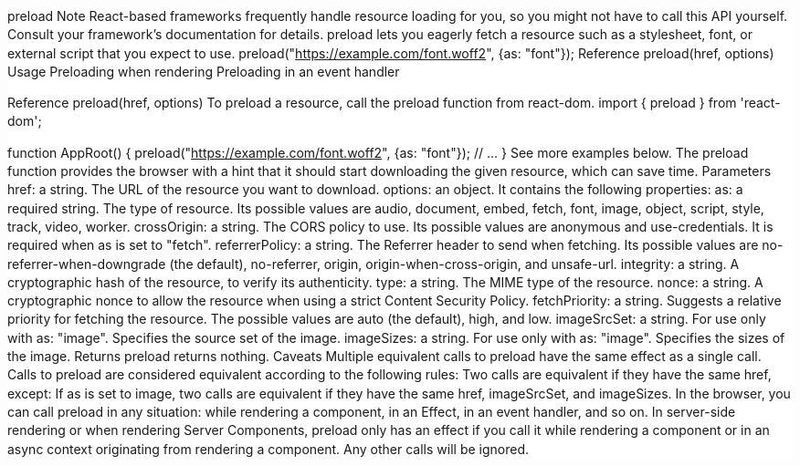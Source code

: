 preload
Note
React-based frameworks frequently handle resource loading for you, so you might not have to call this API yourself. Consult your framework’s documentation for details.
preload lets you eagerly fetch a resource such as a stylesheet, font, or external script that you expect to use.
preload("https://example.com/font.woff2", {as: "font"});
Reference
preload(href, options)
Usage
Preloading when rendering
Preloading in an event handler

Reference 
preload(href, options) 
To preload a resource, call the preload function from react-dom.
import { preload } from 'react-dom';

function AppRoot() {
 preload("https://example.com/font.woff2", {as: "font"});
 // ...
}
See more examples below.
The preload function provides the browser with a hint that it should start downloading the given resource, which can save time.
Parameters 
href: a string. The URL of the resource you want to download.
options: an object. It contains the following properties:
as: a required string. The type of resource. Its possible values are audio, document, embed, fetch, font, image, object, script, style, track, video, worker.
crossOrigin: a string. The CORS policy to use. Its possible values are anonymous and use-credentials. It is required when as is set to "fetch".
referrerPolicy: a string. The Referrer header to send when fetching. Its possible values are no-referrer-when-downgrade (the default), no-referrer, origin, origin-when-cross-origin, and unsafe-url.
integrity: a string. A cryptographic hash of the resource, to verify its authenticity.
type: a string. The MIME type of the resource.
nonce: a string. A cryptographic nonce to allow the resource when using a strict Content Security Policy.
fetchPriority: a string. Suggests a relative priority for fetching the resource. The possible values are auto (the default), high, and low.
imageSrcSet: a string. For use only with as: "image". Specifies the source set of the image.
imageSizes: a string. For use only with as: "image". Specifies the sizes of the image.
Returns 
preload returns nothing.
Caveats 
Multiple equivalent calls to preload have the same effect as a single call. Calls to preload are considered equivalent according to the following rules:
Two calls are equivalent if they have the same href, except:
If as is set to image, two calls are equivalent if they have the same href, imageSrcSet, and imageSizes.
In the browser, you can call preload in any situation: while rendering a component, in an Effect, in an event handler, and so on.
In server-side rendering or when rendering Server Components, preload only has an effect if you call it while rendering a component or in an async context originating from rendering a component. Any other calls will be ignored.
